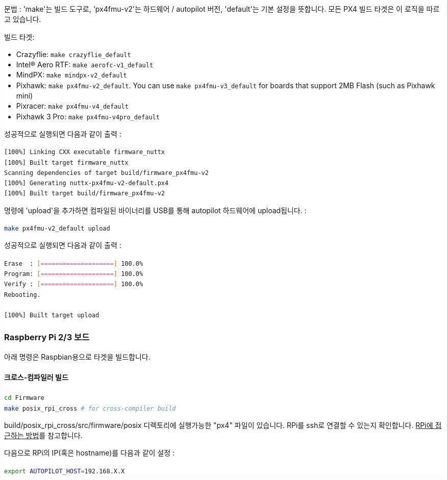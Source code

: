 문법 : 'make'는 빌드 도구로, 'px4fmu-v2'는 하드웨어 / autopilot 버전, 'default'는 기본 설정을 뜻합니다. 모든 PX4 빌드 타겟은 이 로직을 따르고 있습니다.

빌드 타겟:
* Crazyflie: `make crazyflie_default`
* Intel® Aero RTF: `make aerofc-v1_default`
* MindPX: `make mindpx-v2_default`
* Pixhawk: `make px4fmu-v2_default`. You can use `make px4fmu-v3_default` for
  boards that support 2MB Flash (such as Pixhawk mini)
* Pixracer: `make px4fmu-v4_default`
* Pixhawk 3 Pro: `make px4fmu-v4pro_default`

성공적으로 실행되면 다음과 같이 출력 :

```sh
[100%] Linking CXX executable firmware_nuttx
[100%] Built target firmware_nuttx
Scanning dependencies of target build/firmware_px4fmu-v2
[100%] Generating nuttx-px4fmu-v2-default.px4
[100%] Built target build/firmware_px4fmu-v2
```

명령에 'upload'을 추가하면 컴파일된 바이너리를 USB를 통해 autopilot 하드웨어에 upload됩니다. :

```sh
make px4fmu-v2_default upload
```

성공적으로 실행되면 다음과 같이 출력 :

```sh
Erase  : [====================] 100.0%
Program: [====================] 100.0%
Verify : [====================] 100.0%
Rebooting.

[100%] Built target upload
```
### Raspberry Pi 2/3 보드
아래 명령은 Raspbian용으로 타겟을 빌드합니다.

#### 크로스-컴파일러 빌드

```sh
cd Firmware
make posix_rpi_cross # for cross-compiler build
```

build/posix_rpi_cross/src/firmware/posix 디렉토리에 실행가능한 "px4" 파일이 있습니다.
RPi를 ssh로 연결할 수 있는지 확인합니다. [RPi에 접근하는 방법](https://docs.px4.io/en/flight_controller/raspberry_pi_navio2.html#developer-quick-start)를 참고합니다.

다음으로 RPi의 IP(혹은 hostname)를 다음과 같이 설정 :

```sh
export AUTOPILOT_HOST=192.168.X.X
```
